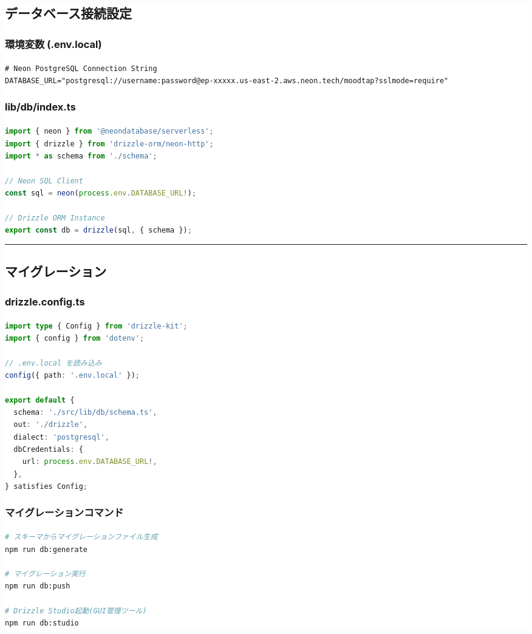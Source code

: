 
## データベース接続設定

### 環境変数 (.env.local)

```env
# Neon PostgreSQL Connection String
DATABASE_URL="postgresql://username:password@ep-xxxxx.us-east-2.aws.neon.tech/moodtap?sslmode=require"
```

### lib/db/index.ts

```typescript
import { neon } from '@neondatabase/serverless';
import { drizzle } from 'drizzle-orm/neon-http';
import * as schema from './schema';

// Neon SQL Client
const sql = neon(process.env.DATABASE_URL!);

// Drizzle ORM Instance
export const db = drizzle(sql, { schema });
```

---

## マイグレーション

### drizzle.config.ts

```typescript
import type { Config } from 'drizzle-kit';
import { config } from 'dotenv';

// .env.local を読み込み
config({ path: '.env.local' });

export default {
  schema: './src/lib/db/schema.ts',
  out: './drizzle',
  dialect: 'postgresql',
  dbCredentials: {
    url: process.env.DATABASE_URL!,
  },
} satisfies Config;
```

### マイグレーションコマンド

```bash
# スキーマからマイグレーションファイル生成
npm run db:generate

# マイグレーション実行
npm run db:push

# Drizzle Studio起動(GUI管理ツール)
npm run db:studio
```

